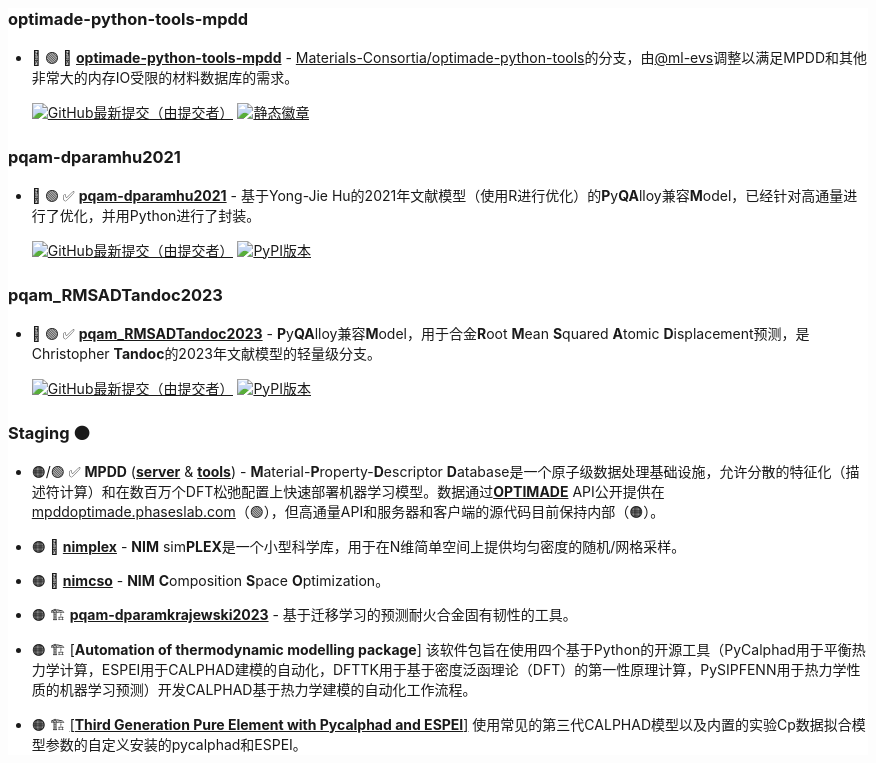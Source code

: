 ### optimade-python-tools-mpdd

- 🤏 🟢 🔬 [**optimade-python-tools-mpdd**](https://github.com/PhasesResearchLab/optimade-python-tools-mpdd) - [Materials-Consortia/optimade-python-tools](https://github.com/Materials-Consortia/optimade-python-tools)的分支，由[@ml-evs](https://github.com/ml-evs)调整以满足MPDD和其他非常大的内存IO受限的材料数据库的需求。

  [![GitHub最新提交（由提交者）](https://img.shields.io/github/last-commit/PhasesResearchLab/optimade-python-tools-mpdd?label=最新提交)](https://github.com/PhasesResearchLab/optimade-python-tools-mpdd)
  [![静态徽章](https://img.shields.io/badge/OPTIMADE_Endpoint-MPDD-purple)](http://mpddoptimade.phaseslab.com/)


### pqam-dparamhu2021

- 🤏 🟢 ✅ [**pqam-dparamhu2021**](https://github.com/amkrajewski/pqam-dparamhu2021) - 基于Yong-Jie Hu的2021年文献模型（使用R进行优化）的**P**y**QA**lloy兼容**M**odel，已经针对高通量进行了优化，并用Python进行了封装。

  [![GitHub最新提交（由提交者）](https://img.shields.io/github/last-commit/amkrajewski/pqam-dparamhu2021?label=最新提交)](https://github.com/amkrajewski/pqam-dparamhu2021)
  [![PyPI版本](https://badge.fury.io/py/pqam-dparamhu2021.svg)](https://pypi.org/project/pqam-dparamhu2021)

### pqam_RMSADTandoc2023

- 🤏 🟢 ✅ [**pqam_RMSADTandoc2023**](https://github.com/amkrajewski/pqam-dparamhu2021) - **P**y**QA**lloy兼容**M**odel，用于合金**R**oot **M**ean **S**quared **A**tomic **D**isplacement预测，是Christopher **Tandoc**的2023年文献模型的轻量级分支。

  [![GitHub最新提交（由提交者）](https://img.shields.io/github/last-commit/amkrajewski/pqam_RMSADTandoc2023?label=最新提交)](https://github.com/amkrajewski/pqam_RMSADTandoc2023)
  [![PyPI版本](https://badge.fury.io/py/pqam_RMSADTandoc2023.svg)](https://pypi.org/project/pqam_RMSADTandoc2023)

### Staging 🟠

- 🟠/🟢 ✅ **MPDD** ([**server**](https://github.com/PhasesResearchLab/MPDD-server) & [**tools**](https://github.com/PhasesResearchLab/MPDD-OPTIMADE)) - **M**aterial-**P**roperty-**D**escriptor **D**atabase是一个原子级数据处理基础设施，允许分散的特征化（描述符计算）和在数百万个DFT松弛配置上快速部署机器学习模型。数据通过[**OPTIMADE**](https://github.com/Materials-Consortia/OPTIMADE) API公开提供在[mpddoptimade.phaseslab.com](http://mpddoptimade.phaseslab.com/)（🟢），但高通量API和服务器和客户端的源代码目前保持内部（🟠）。

- 🟠 🔬 [**nimplex**](https://github.com/amkrajewski/nimplex) - **NIM** sim**PLEX**是一个小型科学库，用于在N维简单空间上提供均匀密度的随机/网格采样。

- 🟠 🔬 [**nimcso**](https://github.com/amkrajewski/nimcso) - **NIM** **C**omposition **S**pace **O**ptimization。

- 🟠 🏗 [**pqam-dparamkrajewski2023**](https://github.com/amkrajewski/pqam-dparamkrajewski2023) - 基于迁移学习的预测耐火合金固有韧性的工具。

- 🟠 🏗 [**Automation of thermodynamic modelling package**] 该软件包旨在使用四个基于Python的开源工具（PyCalphad用于平衡热力学计算，ESPEI用于CALPHAD建模的自动化，DFTTK用于基于密度泛函理论（DFT）的第一性原理计算，PySIPFENN用于热力学性质的机器学习预测）开发CALPHAD基于热力学建模的自动化工作流程。

- 🟠 🏗 [[**Third Generation Pure Element with Pycalphad and ESPEI**]](https://github.com/amr8004/PureElementPRL) 使用常见的第三代CALPHAD模型以及内置的实验Cp数据拟合模型参数的自定义安装的pycalphad和ESPEI。
